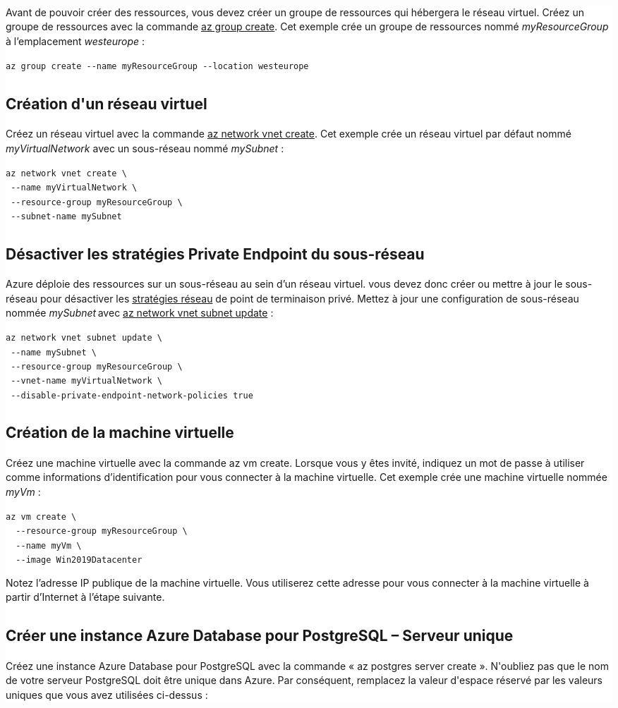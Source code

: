 Avant de pouvoir créer des ressources, vous devez créer un groupe de ressources qui hébergera le réseau virtuel. Créez un groupe de ressources avec la commande [az group create](/cli/azure/group). Cet exemple crée un groupe de ressources nommé *myResourceGroup* à l’emplacement *westeurope* :

```azurecli-interactive
az group create --name myResourceGroup --location westeurope
```

## <a name="create-a-virtual-network"></a>Création d'un réseau virtuel
Créez un réseau virtuel avec la commande [az network vnet create](/cli/azure/network/vnet). Cet exemple crée un réseau virtuel par défaut nommé *myVirtualNetwork* avec un sous-réseau nommé *mySubnet* :

```azurecli-interactive
az network vnet create \
 --name myVirtualNetwork \
 --resource-group myResourceGroup \
 --subnet-name mySubnet
```

## <a name="disable-subnet-private-endpoint-policies"></a>Désactiver les stratégies Private Endpoint du sous-réseau 
Azure déploie des ressources sur un sous-réseau au sein d’un réseau virtuel. vous devez donc créer ou mettre à jour le sous-réseau pour désactiver les [stratégies réseau](../private-link/disable-private-endpoint-network-policy.md) de point de terminaison privé. Mettez à jour une configuration de sous-réseau nommée *mySubnet* avec [az network vnet subnet update](/cli/azure/network/vnet/subnet#az-network-vnet-subnet-update) :

```azurecli-interactive
az network vnet subnet update \
 --name mySubnet \
 --resource-group myResourceGroup \
 --vnet-name myVirtualNetwork \
 --disable-private-endpoint-network-policies true
```
## <a name="create-the-vm"></a>Création de la machine virtuelle 
Créez une machine virtuelle avec la commande az vm create. Lorsque vous y êtes invité, indiquez un mot de passe à utiliser comme informations d’identification pour vous connecter à la machine virtuelle. Cet exemple crée une machine virtuelle nommée *myVm* : 
```azurecli-interactive
az vm create \
  --resource-group myResourceGroup \
  --name myVm \
  --image Win2019Datacenter
```

 Notez l’adresse IP publique de la machine virtuelle. Vous utiliserez cette adresse pour vous connecter à la machine virtuelle à partir d’Internet à l’étape suivante.

## <a name="create-an-azure-database-for-postgresql---single-server"></a>Créer une instance Azure Database pour PostgreSQL – Serveur unique 
Créez une instance Azure Database pour PostgreSQL avec la commande « az postgres server create ». N'oubliez pas que le nom de votre serveur PostgreSQL doit être unique dans Azure. Par conséquent, remplacez la valeur d'espace réservé par les valeurs uniques que vous avez utilisées ci-dessus : 
